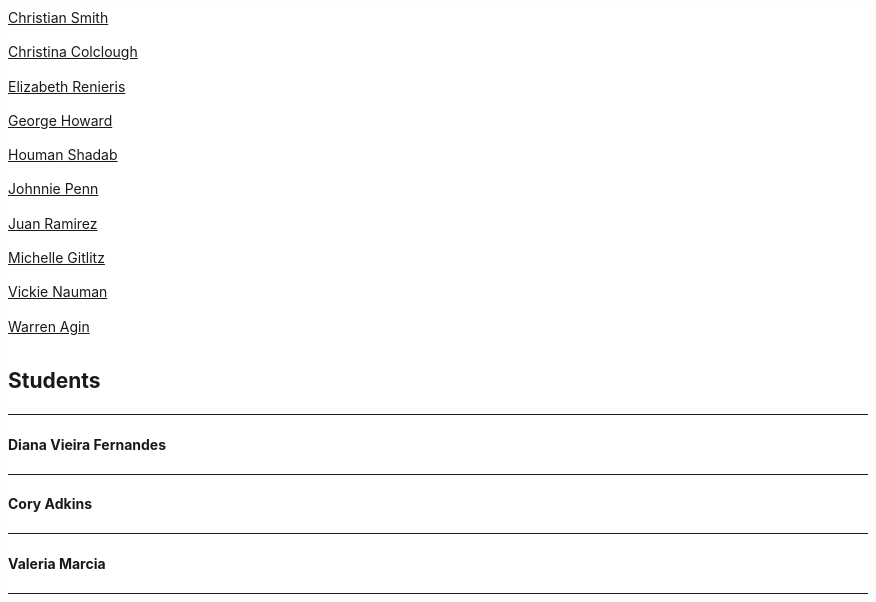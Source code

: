 [Christian Smith](https://github.com/mitmedialab/2019-MIT-Computational-Law-Course/wiki/Profile:-Christian-Smith)

[Christina Colclough](https://github.com/mitmedialab/2019-MIT-Computational-Law-Course/wiki/Profile:-Christina-Colclough)

[Elizabeth Renieris](https://github.com/mitmedialab/2019-MIT-Computational-Law-Course/wiki/Profile:-Elizabeth-Renieris)

[George Howard](https://github.com/mitmedialab/2019-MIT-Computational-Law-Course/wiki/Profile:-George-Howard)

[Houman Shadab](https://github.com/mitmedialab/2019-MIT-Computational-Law-Course/wiki/Profile:-Houman-Shadab)

[Johnnie Penn](https://github.com/mitmedialab/2019-MIT-Computational-Law-Course/wiki/Profile:-Johnnie-Penn)

[Juan Ramirez](https://github.com/mitmedialab/2019-MIT-Computational-Law-Course/wiki/Profile:-Juan-Ramirez)

[Michelle Gitlitz](https://github.com/mitmedialab/2019-MIT-Computational-Law-Course/wiki/Profile:-Michelle-Gitlitz)

[Vickie Nauman](https://github.com/mitmedialab/2019-MIT-Computational-Law-Course/wiki/Profile:-Vickie-Nauman)

[Warren Agin](https://github.com/mitmedialab/2019-MIT-Computational-Law-Course/wiki/Profile:-Warren-Agin)

## Students

-----------------

#### Diana Vieira Fernandes

<iframe width="560" height="315" src="https://www.youtube.com/embed/dJZNnW4VeBc" frameborder="0" allow="accelerometer; autoplay; encrypted-media; gyroscope; picture-in-picture" allowfullscreen></iframe>

-----------------

#### Cory Adkins

<iframe width="560" height="315" src="https://www.youtube.com/embed/zBAVVuh1S8k" frameborder="0" allow="accelerometer; autoplay; encrypted-media; gyroscope; picture-in-picture" allowfullscreen></iframe>

-----------------

#### Valeria Marcia

<iframe width="560" height="315" src="https://www.youtube.com/embed/C50vngxdq0g" frameborder="0" allow="accelerometer; autoplay; encrypted-media; gyroscope; picture-in-picture" allowfullscreen></iframe>

-----------------
